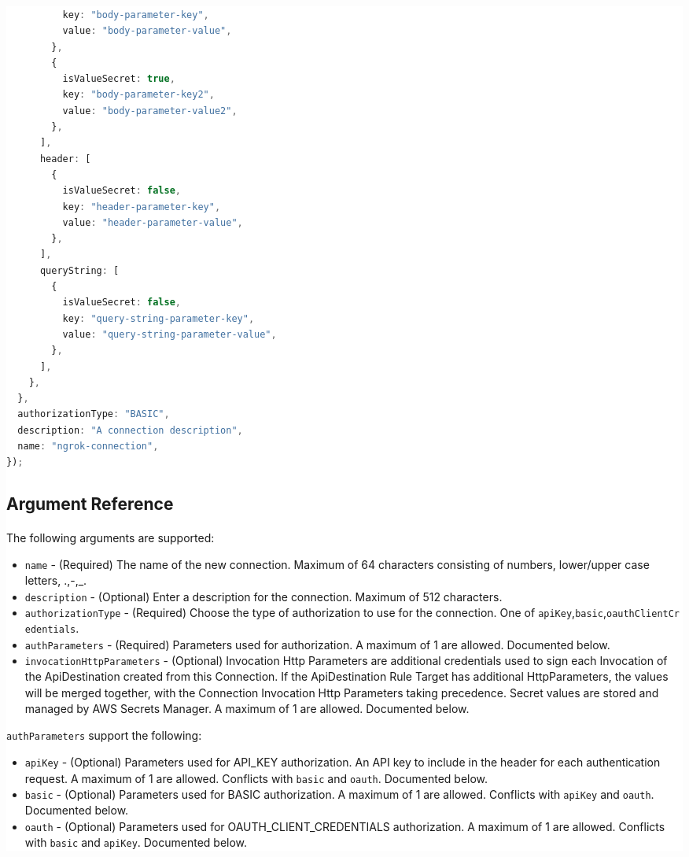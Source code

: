 ```typescript
          key: "body-parameter-key",
          value: "body-parameter-value",
        },
        {
          isValueSecret: true,
          key: "body-parameter-key2",
          value: "body-parameter-value2",
        },
      ],
      header: [
        {
          isValueSecret: false,
          key: "header-parameter-key",
          value: "header-parameter-value",
        },
      ],
      queryString: [
        {
          isValueSecret: false,
          key: "query-string-parameter-key",
          value: "query-string-parameter-value",
        },
      ],
    },
  },
  authorizationType: "BASIC",
  description: "A connection description",
  name: "ngrok-connection",
});

```

## Argument Reference

The following arguments are supported:

* `name` - (Required) The name of the new connection. Maximum of 64 characters consisting of numbers, lower/upper case letters, .,-,\_.
* `description` - (Optional) Enter a description for the connection. Maximum of 512 characters.
* `authorizationType` - (Required) Choose the type of authorization to use for the connection. One of `apiKey`,`basic`,`oauthClientCredentials`.
* `authParameters` - (Required) Parameters used for authorization. A maximum of 1 are allowed. Documented below.
* `invocationHttpParameters` - (Optional) Invocation Http Parameters are additional credentials used to sign each Invocation of the ApiDestination created from this Connection. If the ApiDestination Rule Target has additional HttpParameters, the values will be merged together, with the Connection Invocation Http Parameters taking precedence. Secret values are stored and managed by AWS Secrets Manager. A maximum of 1 are allowed. Documented below.

`authParameters` support the following:

* `apiKey` - (Optional) Parameters used for API\_KEY authorization. An API key to include in the header for each authentication request. A maximum of 1 are allowed. Conflicts with `basic` and `oauth`. Documented below.
* `basic` - (Optional) Parameters used for BASIC authorization. A maximum of 1 are allowed. Conflicts with `apiKey` and `oauth`. Documented below.
* `oauth` - (Optional) Parameters used for OAUTH\_CLIENT\_CREDENTIALS authorization. A maximum of 1 are allowed. Conflicts with `basic` and `apiKey`. Documented below.
